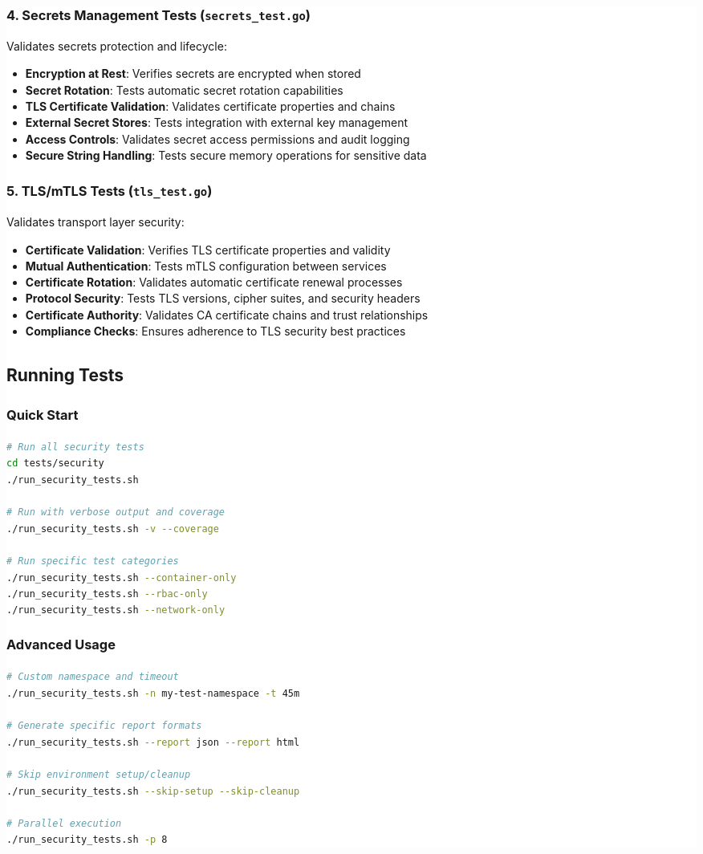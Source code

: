 ### 4. Secrets Management Tests (`secrets_test.go`)

Validates secrets protection and lifecycle:

- **Encryption at Rest**: Verifies secrets are encrypted when stored
- **Secret Rotation**: Tests automatic secret rotation capabilities
- **TLS Certificate Validation**: Validates certificate properties and chains
- **External Secret Stores**: Tests integration with external key management
- **Access Controls**: Validates secret access permissions and audit logging
- **Secure String Handling**: Tests secure memory operations for sensitive data

### 5. TLS/mTLS Tests (`tls_test.go`)

Validates transport layer security:

- **Certificate Validation**: Verifies TLS certificate properties and validity
- **Mutual Authentication**: Tests mTLS configuration between services
- **Certificate Rotation**: Validates automatic certificate renewal processes
- **Protocol Security**: Tests TLS versions, cipher suites, and security headers
- **Certificate Authority**: Validates CA certificate chains and trust relationships
- **Compliance Checks**: Ensures adherence to TLS security best practices

## Running Tests

### Quick Start

```bash
# Run all security tests
cd tests/security
./run_security_tests.sh

# Run with verbose output and coverage
./run_security_tests.sh -v --coverage

# Run specific test categories
./run_security_tests.sh --container-only
./run_security_tests.sh --rbac-only  
./run_security_tests.sh --network-only
```

### Advanced Usage

```bash
# Custom namespace and timeout
./run_security_tests.sh -n my-test-namespace -t 45m

# Generate specific report formats
./run_security_tests.sh --report json --report html

# Skip environment setup/cleanup
./run_security_tests.sh --skip-setup --skip-cleanup

# Parallel execution
./run_security_tests.sh -p 8
```
